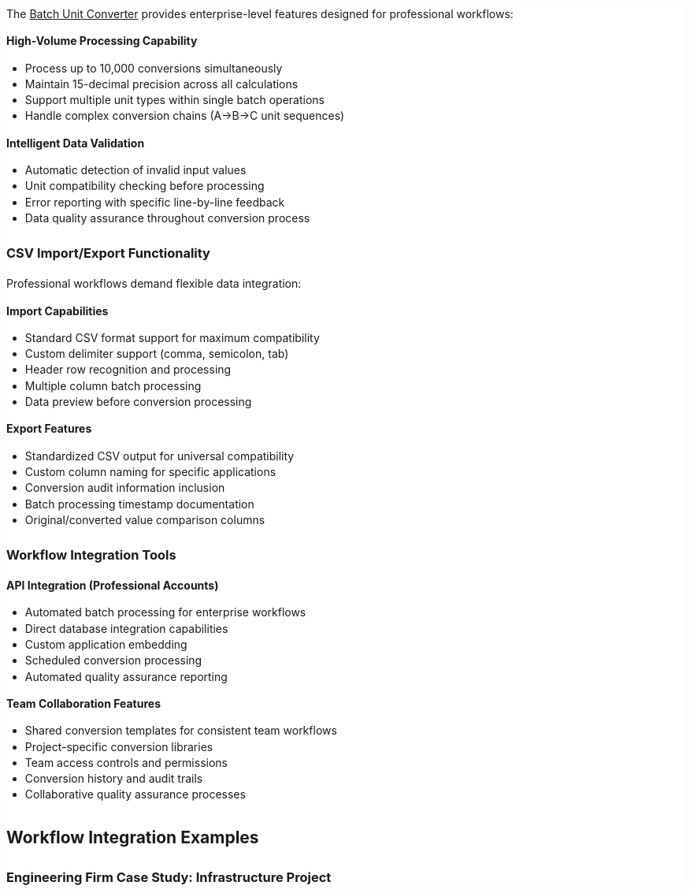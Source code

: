 The [Batch Unit Converter](/index.html#converter) provides enterprise-level features designed for professional workflows:

**High-Volume Processing Capability**
- Process up to 10,000 conversions simultaneously
- Maintain 15-decimal precision across all calculations
- Support multiple unit types within single batch operations
- Handle complex conversion chains (A→B→C unit sequences)

**Intelligent Data Validation**
- Automatic detection of invalid input values
- Unit compatibility checking before processing
- Error reporting with specific line-by-line feedback
- Data quality assurance throughout conversion process

### CSV Import/Export Functionality

Professional workflows demand flexible data integration:

**Import Capabilities**
- Standard CSV format support for maximum compatibility
- Custom delimiter support (comma, semicolon, tab)
- Header row recognition and processing
- Multiple column batch processing
- Data preview before conversion processing

**Export Features**
- Standardized CSV output for universal compatibility
- Custom column naming for specific applications
- Conversion audit information inclusion
- Batch processing timestamp documentation
- Original/converted value comparison columns

### Workflow Integration Tools

**API Integration (Professional Accounts)**
- Automated batch processing for enterprise workflows
- Direct database integration capabilities
- Custom application embedding
- Scheduled conversion processing
- Automated quality assurance reporting

**Team Collaboration Features**
- Shared conversion templates for consistent team workflows
- Project-specific conversion libraries
- Team access controls and permissions
- Conversion history and audit trails
- Collaborative quality assurance processes

## Workflow Integration Examples

### Engineering Firm Case Study: Infrastructure Project
